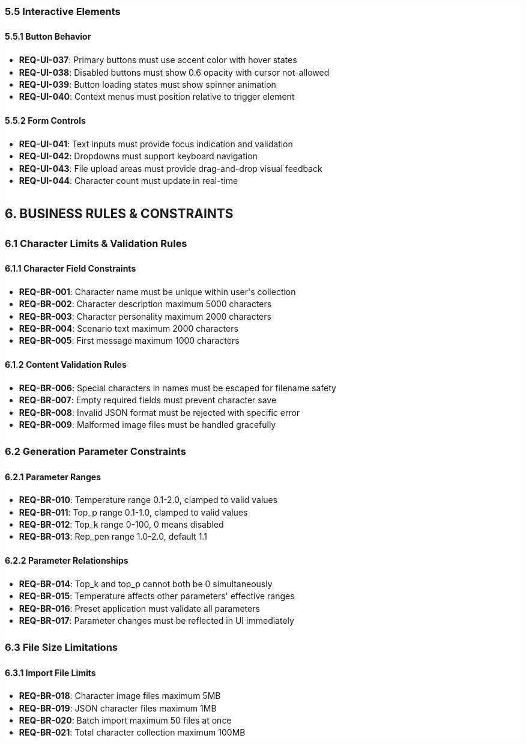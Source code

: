 ### 5.5 Interactive Elements

#### 5.5.1 Button Behavior
- **REQ-UI-037**: Primary buttons must use accent color with hover states
- **REQ-UI-038**: Disabled buttons must show 0.6 opacity with cursor not-allowed
- **REQ-UI-039**: Button loading states must show spinner animation
- **REQ-UI-040**: Context menus must position relative to trigger element

#### 5.5.2 Form Controls
- **REQ-UI-041**: Text inputs must provide focus indication and validation
- **REQ-UI-042**: Dropdowns must support keyboard navigation
- **REQ-UI-043**: File upload areas must provide drag-and-drop visual feedback
- **REQ-UI-044**: Character count must update in real-time

## 6. BUSINESS RULES & CONSTRAINTS

### 6.1 Character Limits & Validation Rules

#### 6.1.1 Character Field Constraints
- **REQ-BR-001**: Character name must be unique within user's collection
- **REQ-BR-002**: Character description maximum 5000 characters
- **REQ-BR-003**: Character personality maximum 2000 characters
- **REQ-BR-004**: Scenario text maximum 2000 characters
- **REQ-BR-005**: First message maximum 1000 characters

#### 6.1.2 Content Validation Rules
- **REQ-BR-006**: Special characters in names must be escaped for filename safety
- **REQ-BR-007**: Empty required fields must prevent character save
- **REQ-BR-008**: Invalid JSON format must be rejected with specific error
- **REQ-BR-009**: Malformed image files must be handled gracefully

### 6.2 Generation Parameter Constraints

#### 6.2.1 Parameter Ranges
- **REQ-BR-010**: Temperature range 0.1-2.0, clamped to valid values
- **REQ-BR-011**: Top_p range 0.1-1.0, clamped to valid values
- **REQ-BR-012**: Top_k range 0-100, 0 means disabled
- **REQ-BR-013**: Rep_pen range 1.0-2.0, default 1.1

#### 6.2.2 Parameter Relationships
- **REQ-BR-014**: Top_k and top_p cannot both be 0 simultaneously
- **REQ-BR-015**: Temperature affects other parameters' effective ranges
- **REQ-BR-016**: Preset application must validate all parameters
- **REQ-BR-017**: Parameter changes must be reflected in UI immediately

### 6.3 File Size Limitations

#### 6.3.1 Import File Limits
- **REQ-BR-018**: Character image files maximum 5MB
- **REQ-BR-019**: JSON character files maximum 1MB
- **REQ-BR-020**: Batch import maximum 50 files at once
- **REQ-BR-021**: Total character collection maximum 100MB
